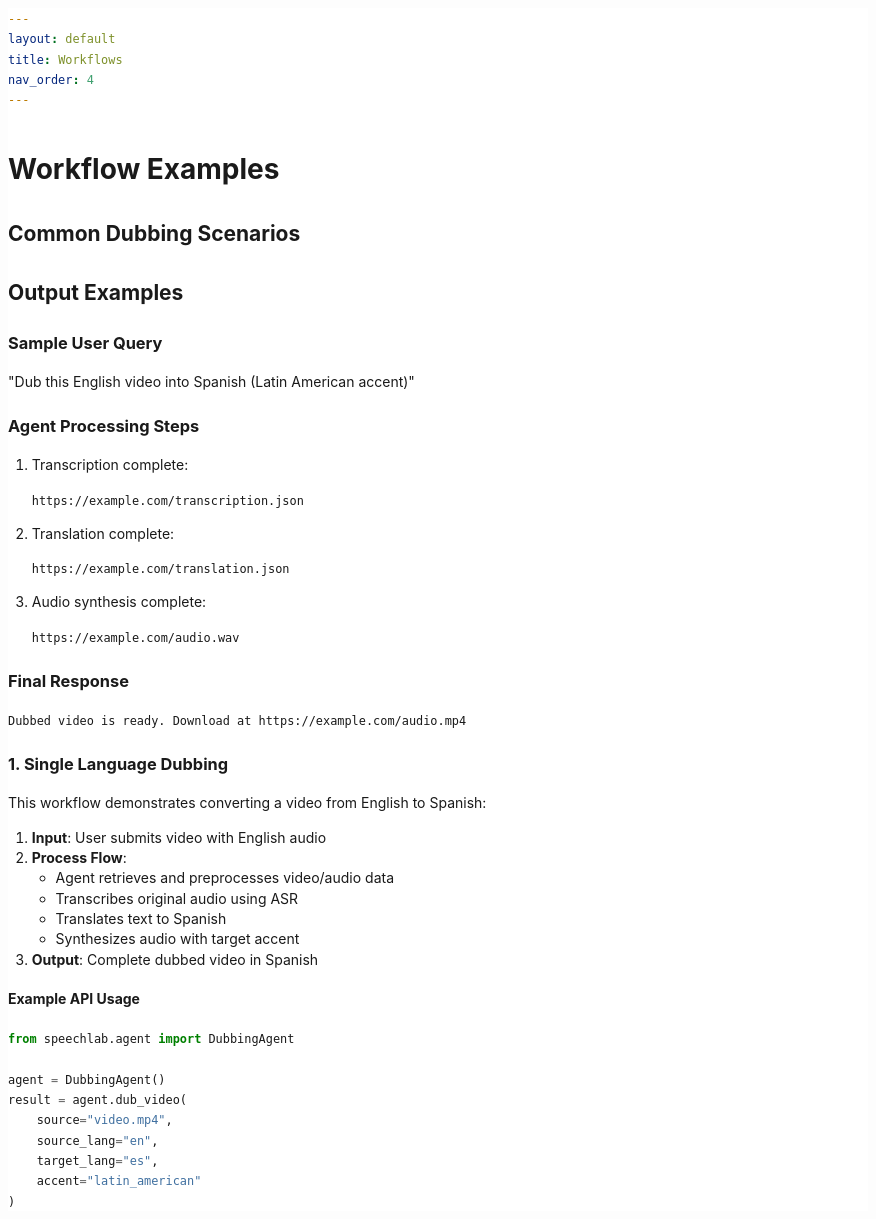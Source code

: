 ```yaml
---
layout: default
title: Workflows
nav_order: 4
---
```


# Workflow Examples

## Common Dubbing Scenarios

## Output Examples

### Sample User Query
"Dub this English video into Spanish (Latin American accent)"

### Agent Processing Steps
1. Transcription complete:
   ```
   https://example.com/transcription.json
   ```

2. Translation complete:
   ```
   https://example.com/translation.json
   ```

3. Audio synthesis complete:
   ```
   https://example.com/audio.wav
   ```

### Final Response
```
Dubbed video is ready. Download at https://example.com/audio.mp4
```

### 1. Single Language Dubbing

This workflow demonstrates converting a video from English to Spanish:

1. **Input**: User submits video with English audio
2. **Process Flow**:
   - Agent retrieves and preprocesses video/audio data
   - Transcribes original audio using ASR
   - Translates text to Spanish
   - Synthesizes audio with target accent
3. **Output**: Complete dubbed video in Spanish 

#### Example API Usage
```python
from speechlab.agent import DubbingAgent

agent = DubbingAgent()
result = agent.dub_video(
    source="video.mp4",
    source_lang="en",
    target_lang="es",
    accent="latin_american"
)
```

